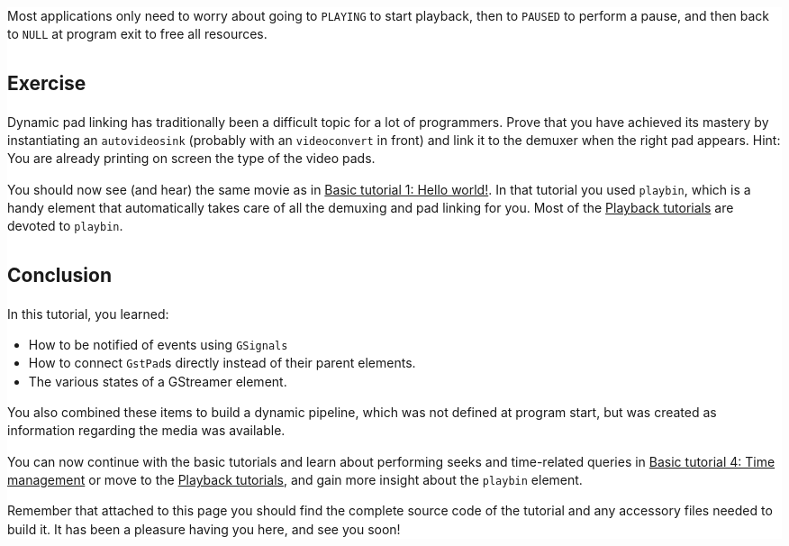 Most applications only need to worry about going to `PLAYING` to start
playback, then to `PAUSED` to perform a pause, and then back to `NULL` at
program exit to free all resources.

## Exercise

Dynamic pad linking has traditionally been a difficult topic for a lot
of programmers. Prove that you have achieved its mastery by
instantiating an `autovideosink` (probably with an `videoconvert` in
front) and link it to the demuxer when the right pad appears. Hint: You
are already printing on screen the type of the video pads.

You should now see (and hear) the same movie as in [Basic tutorial 1:
Hello world!](tutorials/basic/hello-world.md). In
that tutorial you used `playbin`, which is a handy element that
automatically takes care of all the demuxing and pad linking for you.
Most of the [Playback tutorials](tutorials/playback/index.md) are devoted
to `playbin`.

## Conclusion

In this tutorial, you learned:

  - How to be notified of events using `GSignals`
  - How to connect `GstPad`s directly instead of their parent elements.
  - The various states of a GStreamer element.

You also combined these items to build a dynamic pipeline, which was not
defined at program start, but was created as information regarding the
media was available.

You can now continue with the basic tutorials and learn about performing
seeks and time-related queries in [Basic tutorial 4: Time
management](tutorials/basic/time-management.md) or move
to the [Playback tutorials](tutorials/playback/index.md), and gain more
insight about the `playbin` element.

Remember that attached to this page you should find the complete source
code of the tutorial and any accessory files needed to build it.
It has been a pleasure having you here, and see you soon!
